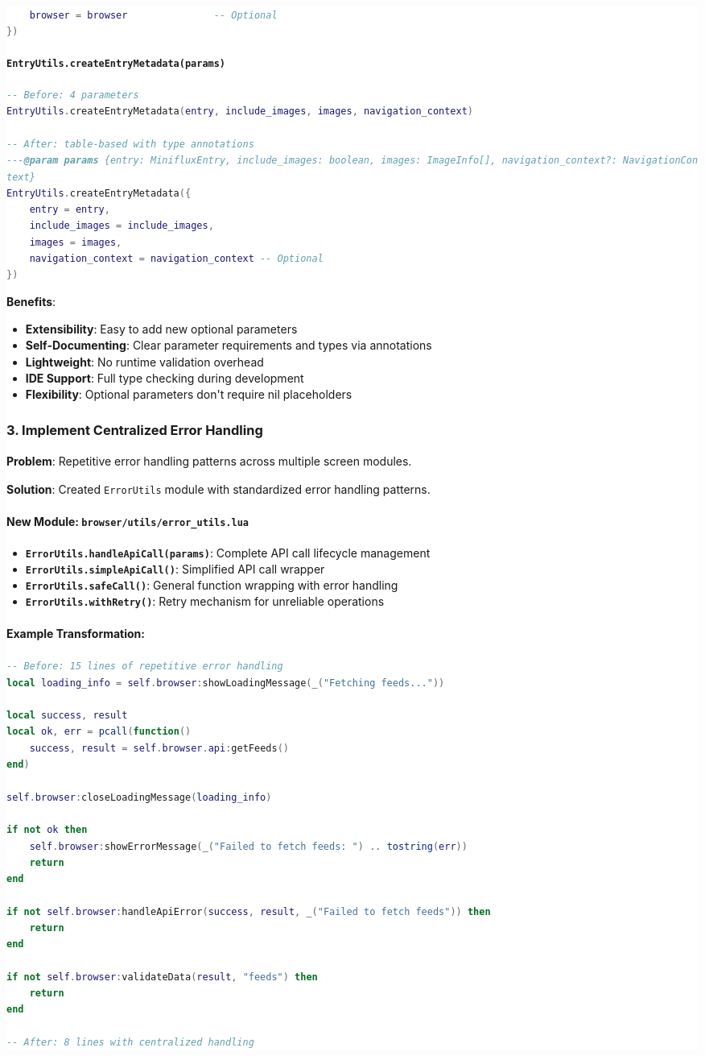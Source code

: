 ```lua
    browser = browser               -- Optional
})
```

#### `EntryUtils.createEntryMetadata(params)`
```lua
-- Before: 4 parameters
EntryUtils.createEntryMetadata(entry, include_images, images, navigation_context)

-- After: table-based with type annotations
---@param params {entry: MinifluxEntry, include_images: boolean, images: ImageInfo[], navigation_context?: NavigationContext}
EntryUtils.createEntryMetadata({
    entry = entry,
    include_images = include_images,
    images = images,
    navigation_context = navigation_context -- Optional
})
```

**Benefits**:
- **Extensibility**: Easy to add new optional parameters
- **Self-Documenting**: Clear parameter requirements and types via annotations
- **Lightweight**: No runtime validation overhead
- **IDE Support**: Full type checking during development
- **Flexibility**: Optional parameters don't require nil placeholders

### 3. **Implement Centralized Error Handling**

**Problem**: Repetitive error handling patterns across multiple screen modules.

**Solution**: Created `ErrorUtils` module with standardized error handling patterns.

#### New Module: `browser/utils/error_utils.lua`
- **`ErrorUtils.handleApiCall(params)`**: Complete API call lifecycle management
- **`ErrorUtils.simpleApiCall()`**: Simplified API call wrapper
- **`ErrorUtils.safeCall()`**: General function wrapping with error handling
- **`ErrorUtils.withRetry()`**: Retry mechanism for unreliable operations

#### Example Transformation:
```lua
-- Before: 15 lines of repetitive error handling
local loading_info = self.browser:showLoadingMessage(_("Fetching feeds..."))

local success, result
local ok, err = pcall(function()
    success, result = self.browser.api:getFeeds()
end)

self.browser:closeLoadingMessage(loading_info)

if not ok then
    self.browser:showErrorMessage(_("Failed to fetch feeds: ") .. tostring(err))
    return
end

if not self.browser:handleApiError(success, result, _("Failed to fetch feeds")) then
    return
end

if not self.browser:validateData(result, "feeds") then
    return
end

-- After: 8 lines with centralized handling
```